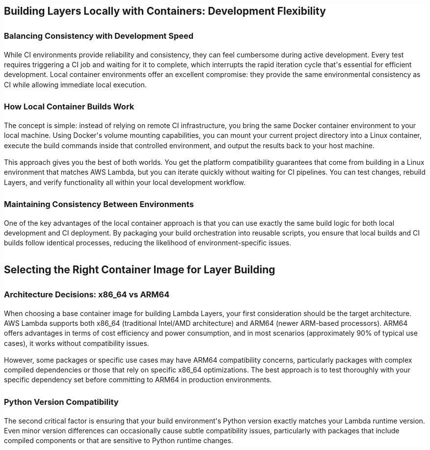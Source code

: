 ## Building Layers Locally with Containers: Development Flexibility

### Balancing Consistency with Development Speed

While CI environments provide reliability and consistency, they can feel cumbersome during active development. Every test requires triggering a CI job and waiting for it to complete, which interrupts the rapid iteration cycle that's essential for efficient development. Local container environments offer an excellent compromise: they provide the same environmental consistency as CI while allowing immediate local execution.

### How Local Container Builds Work

The concept is simple: instead of relying on remote CI infrastructure, you bring the same Docker container environment to your local machine. Using Docker's volume mounting capabilities, you can mount your current project directory into a Linux container, execute the build commands inside that controlled environment, and output the results back to your host machine.

This approach gives you the best of both worlds. You get the platform compatibility guarantees that come from building in a Linux environment that matches AWS Lambda, but you can iterate quickly without waiting for CI pipelines. You can test changes, rebuild Layers, and verify functionality all within your local development workflow.

### Maintaining Consistency Between Environments

One of the key advantages of the local container approach is that you can use exactly the same build logic for both local development and CI deployment. By packaging your build orchestration into reusable scripts, you ensure that local builds and CI builds follow identical processes, reducing the likelihood of environment-specific issues.

## Selecting the Right Container Image for Layer Building

### Architecture Decisions: x86\_64 vs ARM64

When choosing a base container image for building Lambda Layers, your first consideration should be the target architecture. AWS Lambda supports both x86\_64 (traditional Intel/AMD architecture) and ARM64 (newer ARM-based processors). ARM64 offers advantages in terms of cost efficiency and power consumption, and in most scenarios (approximately 90% of typical use cases), it works without compatibility issues.

However, some packages or specific use cases may have ARM64 compatibility concerns, particularly packages with complex compiled dependencies or those that rely on specific x86\_64 optimizations. The best approach is to test thoroughly with your specific dependency set before committing to ARM64 in production environments.

### Python Version Compatibility

The second critical factor is ensuring that your build environment's Python version exactly matches your Lambda runtime version. Even minor version differences can occasionally cause subtle compatibility issues, particularly with packages that include compiled components or that are sensitive to Python runtime changes.
